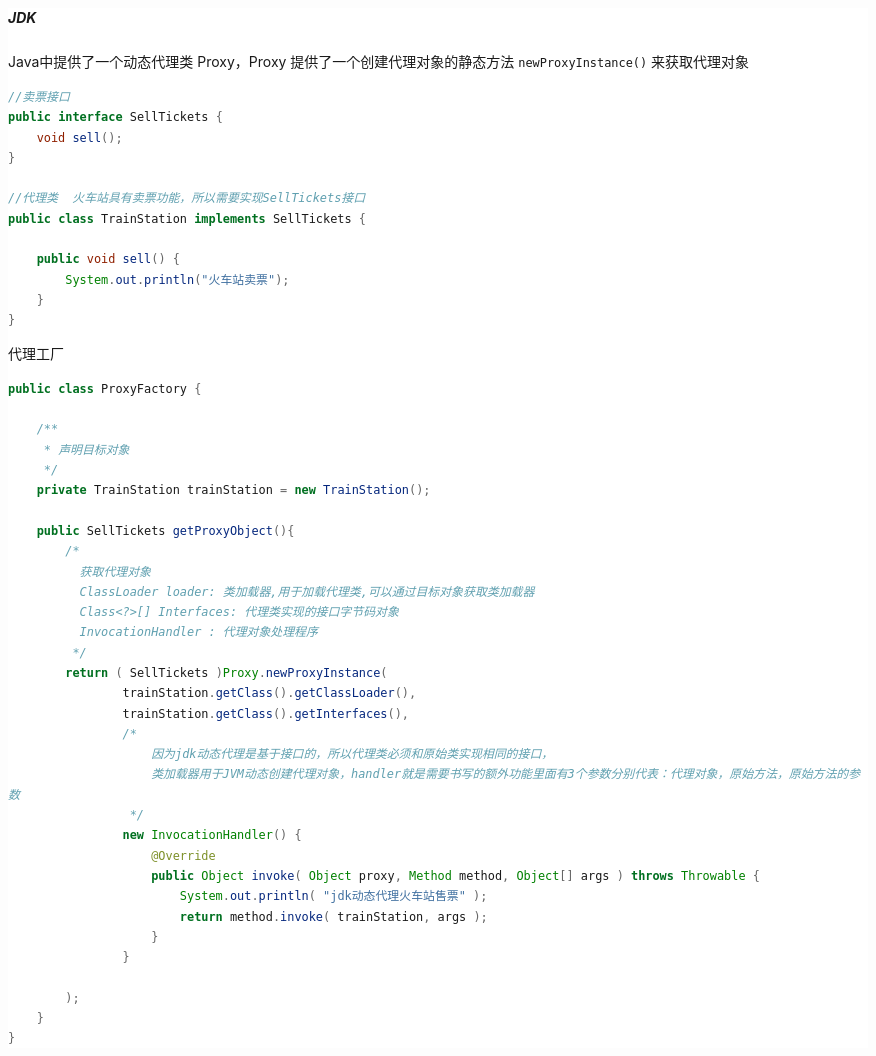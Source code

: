 ##### JDK

Java中提供了一个动态代理类 Proxy，Proxy 提供了一个创建代理对象的静态方法 `newProxyInstance()` 来获取代理对象

```java
//卖票接口
public interface SellTickets {
    void sell();
}

//代理类  火车站具有卖票功能，所以需要实现SellTickets接口
public class TrainStation implements SellTickets {

    public void sell() {
        System.out.println("火车站卖票");
    }
}
```

代理工厂

```java
public class ProxyFactory {

    /**
     * 声明目标对象
     */
    private TrainStation trainStation = new TrainStation();

    public SellTickets getProxyObject(){
        /*
          获取代理对象
          ClassLoader loader: 类加载器,用于加载代理类,可以通过目标对象获取类加载器
          Class<?>[] Interfaces: 代理类实现的接口字节码对象
          InvocationHandler : 代理对象处理程序
         */
        return ( SellTickets )Proxy.newProxyInstance(
                trainStation.getClass().getClassLoader(),
                trainStation.getClass().getInterfaces(),
                /*
                    因为jdk动态代理是基于接口的，所以代理类必须和原始类实现相同的接口，
                    类加载器用于JVM动态创建代理对象，handler就是需要书写的额外功能里面有3个参数分别代表：代理对象，原始方法，原始方法的参数
                 */
                new InvocationHandler() {
                    @Override
                    public Object invoke( Object proxy, Method method, Object[] args ) throws Throwable {
                        System.out.println( "jdk动态代理火车站售票" );
                        return method.invoke( trainStation, args );
                    }
                }

        );
    }
}
```
